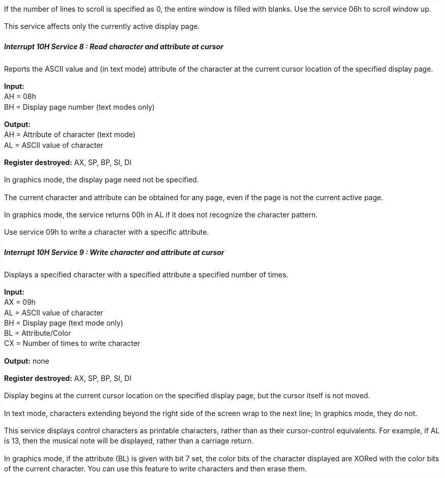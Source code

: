 If the number of lines to scroll is specified as 0, the entire window is filled with blanks. Use the service 06h to
scroll window up.

This service affects only the currently active display page.

##### Interrupt 10H Service 8 : Read character and attribute at cursor
Reports the ASCII value and (in text mode) attribute of the character at the current cursor location of the specified
display page.

<b>Input:</b><br>
AH = 08h<br>
BH = Display page number (text modes only)


<b>Output:</b><br>
AH = Attribute of character (text mode)<br>
AL = ASCII value of character

<b>Register destroyed:</b> AX, SP, BP, SI, DI

In graphics mode, the display page need not be specified.

The current character and attribute can be obtained for any page, even if the page is not the current active page.

In graphics mode, the service returns 00h in AL if it does not recognize the character pattern.

Use service 09h to write a character with a specific attribute.

##### Interrupt 10H Service 9 : Write character and attribute at cursor
Displays a specified character with a specified attribute a specified number of times.

<b>Input:</b><br>
AX = 09h<br>
AL = ASCII value of character<br>
BH = Display page (text mode only)<br>
BL = Attribute/Color<br>
CX = Number of times to write character

<b>Output:</b> none

<b>Register destroyed:</b> AX, SP, BP, SI, DI

Display begins at the current cursor location on the specified display page, but the cursor itself is not moved.

In text mode, characters extending beyond the right side of the screen wrap to the next line; In graphics mode, they do
not.

This service displays control characters as printable characters, rather than as their cursor-control equivalents. For
example, if AL is 13, then the musical note will be displayed, rather than a carriage return.

In graphics mode, if the attribute (BL) is given with bit 7 set, the color bits of the character displayed are XORed
with the color bits of the current character. You can use this feature to write characters and then erase them.
